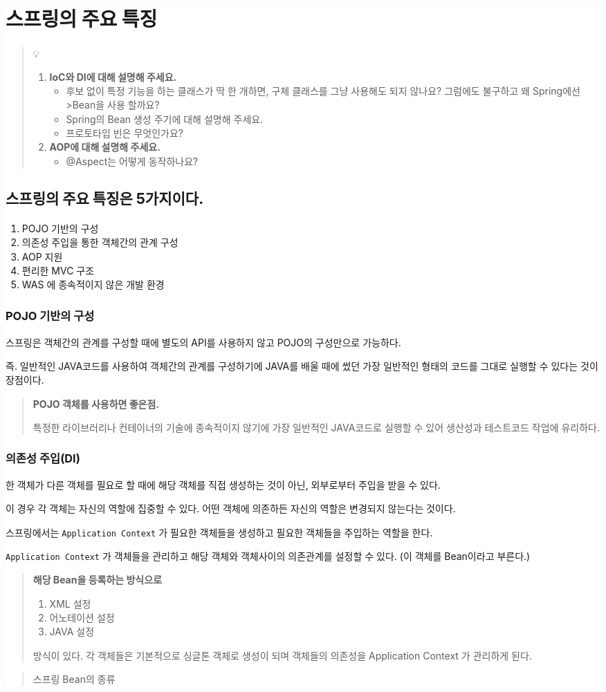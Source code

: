 # 스프링의 주요 특징

>
>💡
>
>1. **IoC와 DI에 대해 설명해 주세요.**
>    - 후보 없이 특정 기능을 하는 클래스가 딱 한 개하면, 구체 클래스를 그냥 사용해도 되지 않나요? 그럼에도 불구하고 왜 Spring에선 >Bean을 사용 할까요?
>    - Spring의 Bean 생성 주기에 대해 설명해 주세요.
>    - 프로토타입 빈은 무엇인가요?
>2. **AOP에 대해 설명해 주세요.**
>    - @Aspect는 어떻게 동작하나요?
></aside>

## 스프링의 주요 특징은 5가지이다.

1. POJO 기반의 구성
2. 의존성 주입을 통한 객체간의 관계 구성
3. AOP 지원
4. 편리한 MVC 구조
5. WAS 에 종속적이지 않은 개발 환경

### POJO 기반의 구성

스프링은 객체간의 관계를 구성할 때에 별도의 API를 사용하지 않고 POJO의 구성만으로 가능하다.

즉. 일반적인 JAVA코드를 사용하여 객체간의 관계를 구성하기에 JAVA를 배울 때에 썼던 가장 일반적인 형태의 코드를 그대로 실행할 수 있다는 것이 장점이다.

> **POJO 객체를 사용하면 좋은점.**
> 
> 
> 특정한 라이브러리나 컨테이너의 기술에 종속적이지 않기에 가장 일반적인 JAVA코드로 실행할 수 있어 생산성과 테스트코드 작업에 유리하다.
> 

### 의존성 주입(DI)

한 객체가 다른 객체를 필요로 할 때에 해당 객체를 직접 생성하는 것이 아닌, 외부로부터 주입을 받을 수 있다.

이 경우 각 객체는 자신의 역할에 집중할 수 있다. 어떤 객체에 의존하든 자신의 역할은 변경되지 않는다는 것이다.

스프링에서는 `Application Context` 가 필요한 객체들을 생성하고 필요한 객체들을 주입하는 역할을 한다.

`Application Context` 가 객체들을 관리하고 해당 객체와 객체사이의 의존관계를 설정할 수 있다. (이 객체를 Bean이라고 부른다.)

> **해당 Bean을 등록하는 방식으로**
> 
> 1. XML 설정
> 2. 어노테이션 설정
> 3. JAVA 설정 
> 
> 방식이 있다. 각 객체들은 기본적으로 싱글톤 객체로 생성이 되며 객체들의 의존성을 Application Context 가 관리하게 된다.
> 

> 스프링 Bean의 종류
> 
